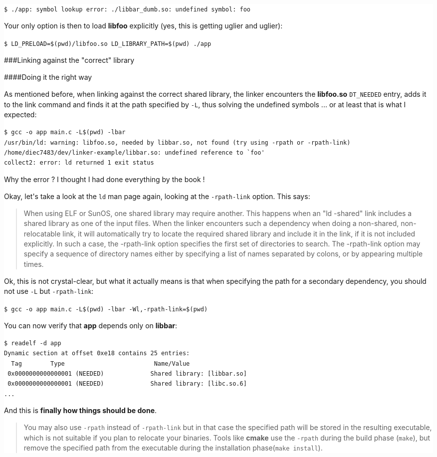 ~~~
$ ./app: symbol lookup error: ./libbar_dumb.so: undefined symbol: foo
~~~

Your only option is then to load __libfoo__ explicitly (yes, this is getting uglier and uglier):

~~~
$ LD_PRELOAD=$(pwd)/libfoo.so LD_LIBRARY_PATH=$(pwd) ./app
~~~

###Linking against the "correct" library

####Doing it the right way

As mentioned before, when linking against the correct shared library, the linker encounters the __libfoo.so__ `DT_NEEDED` entry, adds it to the link command and finds it at the path specified by `-L`, thus solving the undefined symbols ... or at least that is what I expected:

~~~
$ gcc -o app main.c -L$(pwd) -lbar
/usr/bin/ld: warning: libfoo.so, needed by libbar.so, not found (try using -rpath or -rpath-link)
/home/diec7483/dev/linker-example/libbar.so: undefined reference to `foo'
collect2: error: ld returned 1 exit status
~~~

Why the error ? I thought I had done everything by the book !

Okay, let's take a look at the `ld` man page again, looking at the `-rpath-link` option. This says:

>When using ELF or SunOS, one shared library may require another. This happens when an "ld -shared" link includes a shared library as one of the input files.
When the linker encounters such a dependency when doing a non-shared, non-relocatable link, it will automatically try to locate the required shared library and include it in the link, if it is not included explicitly. In such a case, the -rpath-link option specifies the first set of directories to search. The -rpath-link option may specify a sequence of directory names either by specifying a list of names separated by colons, or by appearing multiple times.

Ok, this is not crystal-clear, but what it actually means is that when specifying the path for a secondary dependency, you should not use `-L` but `-rpath-link`:

~~~
$ gcc -o app main.c -L$(pwd) -lbar -Wl,-rpath-link=$(pwd)
~~~

You can now verify that __app__ depends only on __libbar__:

~~~
$ readelf -d app
Dynamic section at offset 0xe18 contains 25 entries:
  Tag        Type                         Name/Value
 0x0000000000000001 (NEEDED)             Shared library: [libbar.so]
 0x0000000000000001 (NEEDED)             Shared library: [libc.so.6]
...
~~~

And this is __finally how things should be done__.

>You may also use `-rpath` instead of `-rpath-link` but in that case the specified path will be stored in the resulting executable, which is not suitable if you plan to relocate your binaries. Tools like __cmake__ use the `-rpath` during the build phase (`make`), but remove the specified path from the executable during the installation phase(`make install`). 
